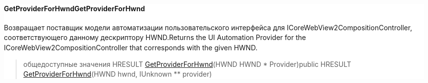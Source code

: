 #### <span data-ttu-id="1a5dc-133">GetProviderForHwnd</span><span class="sxs-lookup"><span data-stu-id="1a5dc-133">GetProviderForHwnd</span></span> 

<span data-ttu-id="1a5dc-134">Возвращает поставщик модели автоматизации пользовательского интерфейса для ICoreWebView2CompositionController, соответствующего данному дескриптору HWND.</span><span class="sxs-lookup"><span data-stu-id="1a5dc-134">Returns the UI Automation Provider for the ICoreWebView2CompositionController that corresponds with the given HWND.</span></span>

> <span data-ttu-id="1a5dc-135">общедоступные значения HRESULT [GetProviderForHwnd](#getproviderforhwnd)(HWND HWND \* Provider)</span><span class="sxs-lookup"><span data-stu-id="1a5dc-135">public HRESULT [GetProviderForHwnd](#getproviderforhwnd)(HWND hwnd, IUnknown \*\* provider)</span></span>

